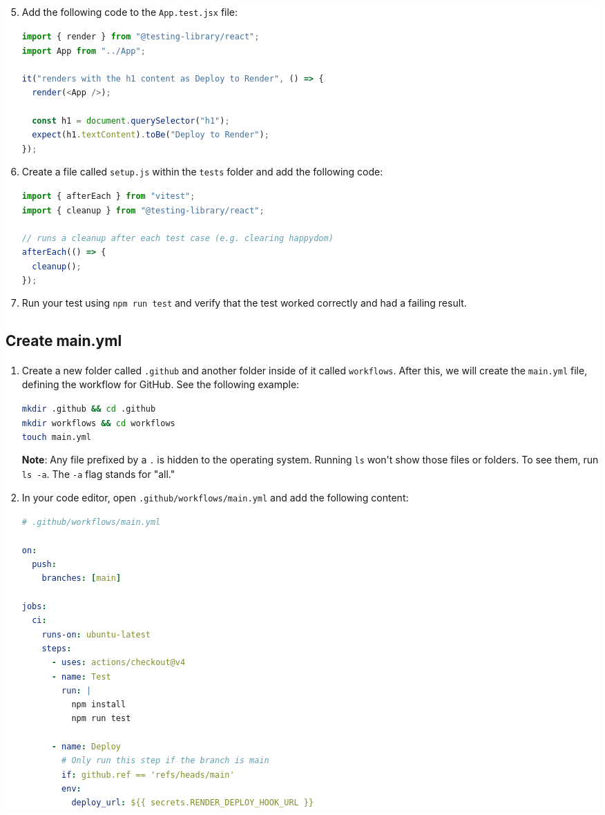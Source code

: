 5. Add the following code to the `App.test.jsx` file:

   ```js
   import { render } from "@testing-library/react";
   import App from "../App";

   it("renders with the h1 content as Deploy to Render", () => {
     render(<App />);

     const h1 = document.querySelector("h1");
     expect(h1.textContent).toBe("Deploy to Render");
   });
   ```

6. Create a file called `setup.js` within the `tests` folder and add the following code:

   ```js
   import { afterEach } from "vitest";
   import { cleanup } from "@testing-library/react";

   // runs a cleanup after each test case (e.g. clearing happydom)
   afterEach(() => {
     cleanup();
   });
   ```

7. Run your test using `npm run test` and verify that the test worked correctly and had a failing result.

## Create main.yml

1. Create a new folder called `.github` and another folder inside of it called `workflows`. After this, we will create the `main.yml` file, defining the workflow for GitHub. See the following example:

   ```sh
   mkdir .github && cd .github
   mkdir workflows && cd workflows
   touch main.yml
   ```

   **Note**: Any file prefixed by a `.` is hidden to the operating system. Running `ls` won't show those files or folders. To see them, run `ls -a`. The `-a` flag stands for "all."

2. In your code editor, open `.github/workflows/main.yml` and add the following content:

   ```yml
   # .github/workflows/main.yml

   on:
     push:
       branches: [main]

   jobs:
     ci:
       runs-on: ubuntu-latest
       steps:
         - uses: actions/checkout@v4
         - name: Test
           run: |
             npm install
             npm run test

         - name: Deploy
           # Only run this step if the branch is main
           if: github.ref == 'refs/heads/main'
           env:
             deploy_url: ${{ secrets.RENDER_DEPLOY_HOOK_URL }}
   ```